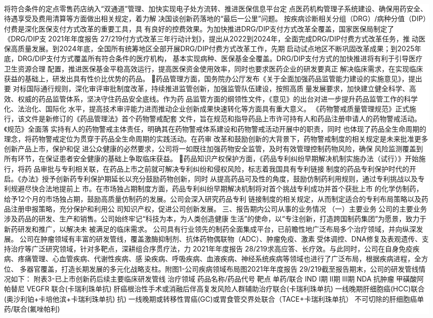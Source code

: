 将符合条件的定点零售药店纳入“双通道”管理、加快实现电子处方流转、推进医保信息平台定
点医药机构管理子系统建设、确保用药安全、待遇享受及费用清算等方面做出相关规定，着力解
决国谈创新药落地的“最后一公里”问题。
按疾病诊断相关分组（DRG）/病种分值（DIP）付费是深化医保支付方式改革的重要工具，具
有良好的控费效果。为加快推进DRG/DIP支付方式改革全覆盖，国家医保局制定了《DRG/DIP支
2021年年度报告
27/219付方式改革三年行动计划》，提出从2022到2024年，全面完成DRG/DIP付费方式改革任务，推
动医保高质量发展。到2024年底，全国所有统筹地区全部开展DRG/DIP付费方式改革工作，先期
启动试点地区不断巩固改革成果；到2025年底，DRG/DIP支付方式覆盖所有符合条件的医疗机构，
基本实现病种、医保基金全覆盖。DRG/DIP支付方式的加快推进将有利于引导医疗卫生资源合理
配置，推进医保基金平稳高效运行，提高医保资金使用效率，同时也要求医药企业的研发要真正
解决临床需求，在实现临床获益的基础上，研发出具有性价比优势的药品。
药品管理方面，国务院办公厅发布《关于全面加强药品监管能力建设的实施意见》，提出要
对标国际通行规则，深化审评审批制度改革，持续推进监管创新，加强监管队伍建设，按照高质
量发展要求，加快建立健全科学、高效、权威的药品监管体系，坚决守住药品安全底线。作为药
品监管方面的纲领性文件，《意见》的出台对进一步提升药品监管工作的科学化、法治化、国际化
水平，提高技术审评能力进而推动企业创新成果快速转化等方面具有重大意义。
《药物警戒质量管理规范》正式施行，该文件是新修订的《药品管理法》首个药物警戒配套
文件，旨在规范和指导药品上市许可持有人和药品注册申请人的药物警戒活动。《规范》全面落
实持有人的药物警戒主体责任，明确其在药物警戒体系建设和药物警戒活动开展中的职责，同时
也体现了药品全生命周期的理念，将药物警戒定位为贯穿于药品全生命周期的实践活动。在药审
改革和鼓励创新的大背景下，药物警戒制度的相关规定是未来批准更多创新产品上市，保护和促
进公众健康的必然要求，公司将一如既往加强药物安全监管，及时有效管理控制药物风险，确保
风险监测覆盖到所有环节，在保证患者安全健康的基础上争取临床获益。
药品知识产权保护方面，《药品专利纠纷早期解决机制实施办法（试行）》开始施行，将药
品审批与专利相关联，在药品上市之前就可解决专利纠纷和侵权风险，标志着我国具有专利链接
制度的药品专利保护时代的开启。《办法》授予创新药专利保护期延长以充分鼓励药物创新，同时
从提高药品可及性的角度，鼓励仿制药利用规则，通过专利挑战以及专利规避尽快合法地提前上
市。在市场独占期制度方面，药品专利纠纷早期解决机制将对首个挑战专利成功并首个获批上市
的化学仿制药，给予12个月的市场独占期，鼓励高质量仿制药的发展。公司会深入研究药品专利
链接制度的相关规定，从而制定适合的专利布局策略以及药品注册申报策略，充分保护和利用公
司知识产权，促进公司创新发展。
三、报告期内公司从事的业务情况
（一）主要业务
公司的主要业务涉及药品的研发、生产和销售。公司始终牢记“科技为本，为人类创造健康
生活”的使命，以“专注创新，打造跨国制药集团”为愿景，致力于新药研发和推广，以解决未
被满足的临床需求。
公司具有行业领先的制药全面集成平台，已前瞻性地广泛布局多个治疗领域，并向纵深发展。
公司在肿瘤领域有丰富的研发管线，覆盖激酶抑制剂、抗体药物偶联物（ADC）、肿瘤免疫、激素
受体调控、DNA修复及表观遗传、支持治疗等广泛研究领域，针对多靶点，深耕组合序贯疗法，力
2021年年度报告
28/219求高应答、长疗效。与此同时，公司在自身免疫疾病、疼痛管理、心血管疾病、代谢性疾病、感
染疾病、呼吸疾病、血液疾病、神经系统疾病等领域也进行了广泛布局，根据疾病进程，全方位、
多器官覆盖，打造长期发展的多元化战略支柱。附图1-公司疾病领域布局图2021年年度报告
29/219截至报告期末，公司的研发管线情况如下：
附表3-已上市创新药后续主要临床研发管线
治疗领域
药品名称/药品代号
靶点
单药/联合
IND
Ⅰ期
Ⅱ期
Ⅲ期
NDA
抗肿瘤
甲磺酸阿帕替尼
VEGFR
联合(卡瑞利珠单抗)
肝癌根治性手术或消融后伴高复发风险人群辅助治疗联合(卡瑞利珠单抗)
一线晚期肝细胞癌(HCC)联合(奥沙利铂+卡培他滨+卡瑞利珠单抗)
抗)
一线晚期或转移性胃癌(GC)或胃食管交界处联合（TACE+卡瑞利珠单抗）
不可切除的肝细胞癌单药/联合(氟唑帕利)